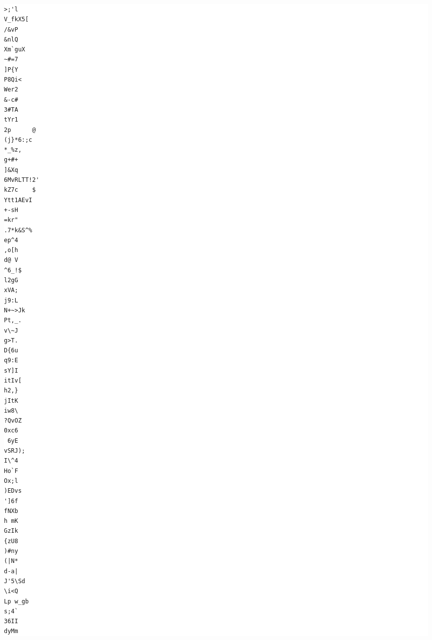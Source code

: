 ```
>;'l
V_fkX5[
/&vP
&nlQ
Xm`guX
~#=7
]P{Y
P8Qi<
Wer2
&-c#
3#TA
tYr1
2p      @
(j}*6:;c
*_%z,
g+#+
]&Xq
6MvRLTT!2'
kZ7c    $
Ytt1AEvI
+-sH
=kr"
.7*k&S^%
ep^4
,o[h
d@ V
^6_!$
l2gG
xVA;
j9:L
N+~>Jk
Pt,_.
v\~J
g>T.
D{6u
q9:E
sY]I
itIv[
h2,}
jItK
iw8\
?QvOZ
0xc6
 6yE
vSRJ);
I\^4
Ho`F
Ox;l
)EDvs
']6f
fNXb
h mK
GzIk
{zU8
)#ny
(|N*
d-a|
J'5\Sd
\i<Q
Lp w_gb
s;4`
36II
dyMm
```